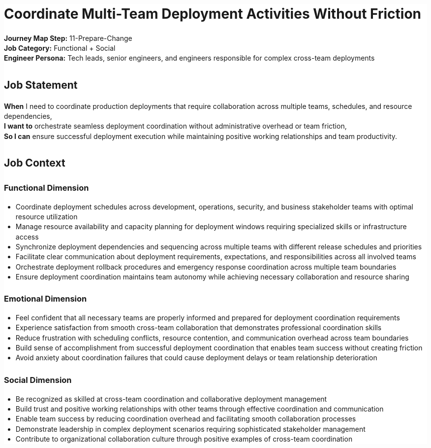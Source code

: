 # Coordinate Multi-Team Deployment Activities Without Friction

**Journey Map Step:** 11-Prepare-Change  
**Job Category:** Functional + Social  
**Engineer Persona:** Tech leads, senior engineers, and engineers responsible for complex cross-team deployments

## Job Statement

**When** I need to coordinate production deployments that require collaboration across multiple teams, schedules, and resource dependencies,  
**I want to** orchestrate seamless deployment coordination without administrative overhead or team friction,  
**So I can** ensure successful deployment execution while maintaining positive working relationships and team productivity.

## Job Context

### Functional Dimension
- Coordinate deployment schedules across development, operations, security, and business stakeholder teams with optimal resource utilization
- Manage resource availability and capacity planning for deployment windows requiring specialized skills or infrastructure access
- Synchronize deployment dependencies and sequencing across multiple teams with different release schedules and priorities
- Facilitate clear communication about deployment requirements, expectations, and responsibilities across all involved teams
- Orchestrate deployment rollback procedures and emergency response coordination across multiple team boundaries
- Ensure deployment coordination maintains team autonomy while achieving necessary collaboration and resource sharing

### Emotional Dimension
- Feel confident that all necessary teams are properly informed and prepared for deployment coordination requirements
- Experience satisfaction from smooth cross-team collaboration that demonstrates professional coordination skills
- Reduce frustration with scheduling conflicts, resource contention, and communication overhead across team boundaries
- Build sense of accomplishment from successful deployment coordination that enables team success without creating friction
- Avoid anxiety about coordination failures that could cause deployment delays or team relationship deterioration

### Social Dimension
- Be recognized as skilled at cross-team coordination and collaborative deployment management
- Build trust and positive working relationships with other teams through effective coordination and communication
- Enable team success by reducing coordination overhead and facilitating smooth collaboration processes
- Demonstrate leadership in complex deployment scenarios requiring sophisticated stakeholder management
- Contribute to organizational collaboration culture through positive examples of cross-team coordination
